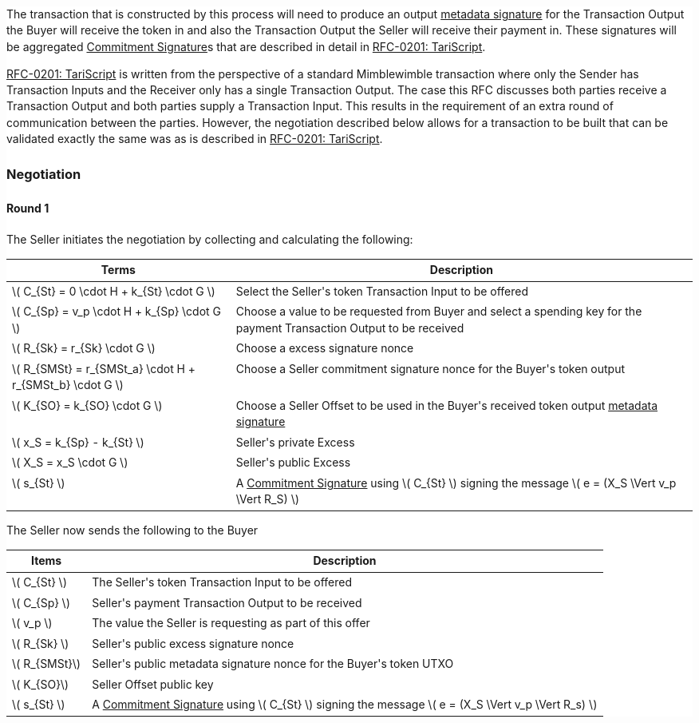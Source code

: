 The transaction that is constructed by this process will need to produce an output [metadata signature] for the Transaction Output
the Buyer will receive the token in and also the Transaction Output the Seller will receive their payment in. These signatures
will be aggregated [Commitment Signature]s that are described in detail in [RFC-0201: TariScript](RFC-0201_TariScript.md).

[RFC-0201: TariScript](RFC-0201_TariScript.md) is written from the perspective of a standard Mimblewimble transaction where
only the Sender has Transaction Inputs and the Receiver only has a single Transaction Output. The case this RFC discusses 
both parties receive a Transaction Output and both parties supply a Transaction Input. This results in the requirement of an
extra round of communication between the parties. However, the negotiation described below allows for a transaction to be 
built that can be validated exactly the same was as is described in [RFC-0201: TariScript](RFC-0201_TariScript.md).

### Negotiation

#### Round 1
The Seller initiates the negotiation by collecting and calculating the following:

| Terms                                                     | Description                                                                                                              |
|--------------------------------------                     |-----------------------------------------------------------------------------------------------------------               |
| \\( C_{St} = 0 \cdot H  + k_{St} \cdot G \\)              | Select the Seller's token Transaction Input to be offered                                                                |
| \\( C_{Sp} = v_p \cdot H + k_{Sp} \cdot G \\)             | Choose a value to be requested from Buyer and select a spending key for the payment Transaction Output to be received    |
| \\( R_{Sk} = r_{Sk} \cdot G \\)                           | Choose a excess signature nonce                                                                                          |
| \\( R_{SMSt} = r_{SMSt_a} \cdot H + r_{SMSt_b} \cdot G \\)| Choose a Seller commitment signature nonce for the Buyer's token output                                                  |
| \\( K_{SO} = k_{SO} \cdot G \\)                           | Choose a Seller Offset to be used in the Buyer's received token output [metadata signature]                              | 
| \\( x_S = k_{Sp} - k_{St} \\)                             | Seller's private Excess                                                                                                  |
| \\( X_S = x_S \cdot G \\)                                 | Seller's public Excess                                                                                                   |
| \\( s_{St} \\)                                            | A [Commitment Signature] using \\( C_{St} \\) signing the message \\( e = (X_S \Vert v_p \Vert R_S) \\)                  |  

The Seller now sends the following to the Buyer

| Items           | Description                                                                                                  |
|-----------------|-----------------------------------------------------------------------------------------------------------   |
| \\( C_{St} \\)  | The Seller's token Transaction Input to be offered                                                           |
| \\( C_{Sp} \\)  | Seller's payment Transaction Output to be received                                                           |
| \\( v_p \\)     | The value the Seller is requesting as part of this offer                                                     |
| \\( R_{Sk} \\)  | Seller's public excess signature nonce                                                                       |
| \\( R_{SMSt}\\) | Seller's public metadata signature nonce for the Buyer's token UTXO                                          |
| \\( K_{SO}\\)   | Seller Offset public key                                                                                     |
| \\( s_{St} \\)  | A [Commitment Signature] using \\( C_{St} \\) signing the message \\( e = (X_S \Vert v_p \Vert R_s) \\)      |


[Mimblewimble]: Glossary.md#mimblewimble
[Transaction]: Glossary.md#transaction
[UTXO]: Glossary.md#unspent-transaction-outputs
[Non Fungible Token]: Glossary.md#nft
[Commitment Signature]: https://eprint.iacr.org/2020/061.pdf
[Base Node]: Glossary.md#base-node
[metadata signature]: Glossary.md#metadata-signature
[script offset]: Glossary.md#script-offset